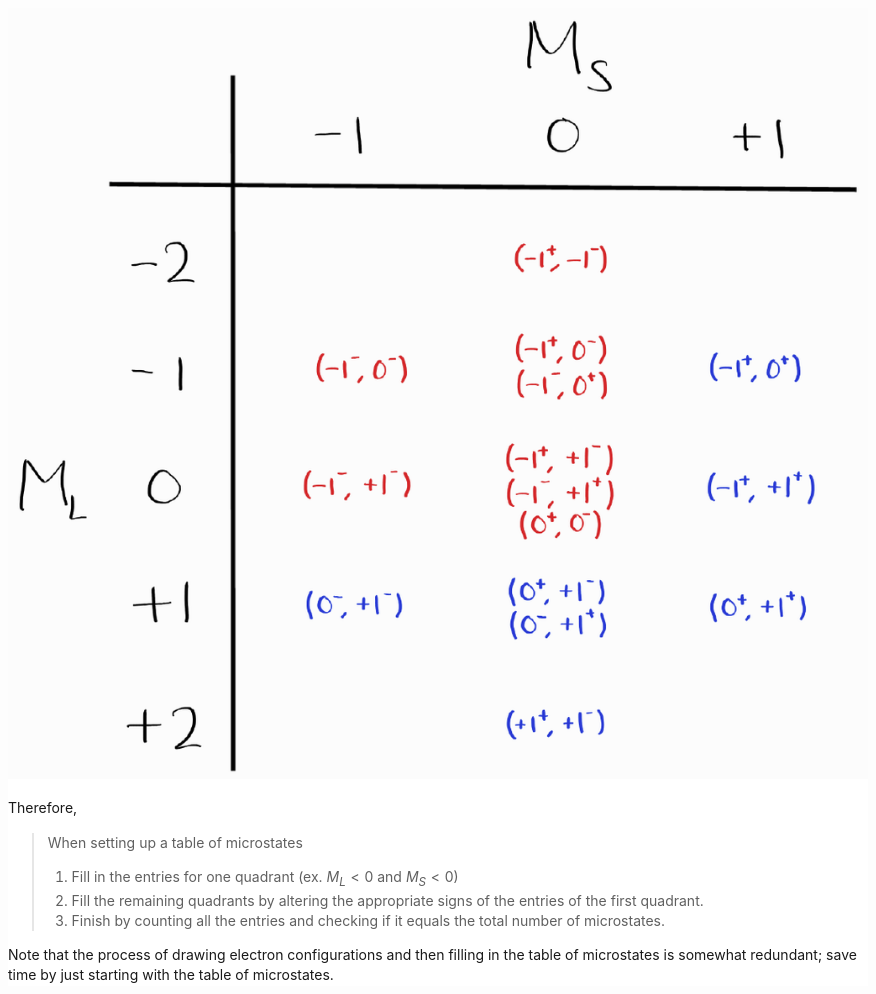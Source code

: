 ![Symmetry of Table](/assets/img/atomic-term-symbols/table_symmetry.png)

Therefore,

> When setting up a table of microstates
>
> 1. Fill in the entries for one quadrant (ex. $M_L < 0$ and $M_S < 0$)
> 2. Fill the remaining quadrants by altering the appropriate signs of the entries of the first quadrant.
> 3. Finish by counting all the entries and checking if it equals the total number of microstates.

Note that the process of drawing electron configurations and then filling in the table of microstates is somewhat redundant; save time by just starting with the table of microstates.
